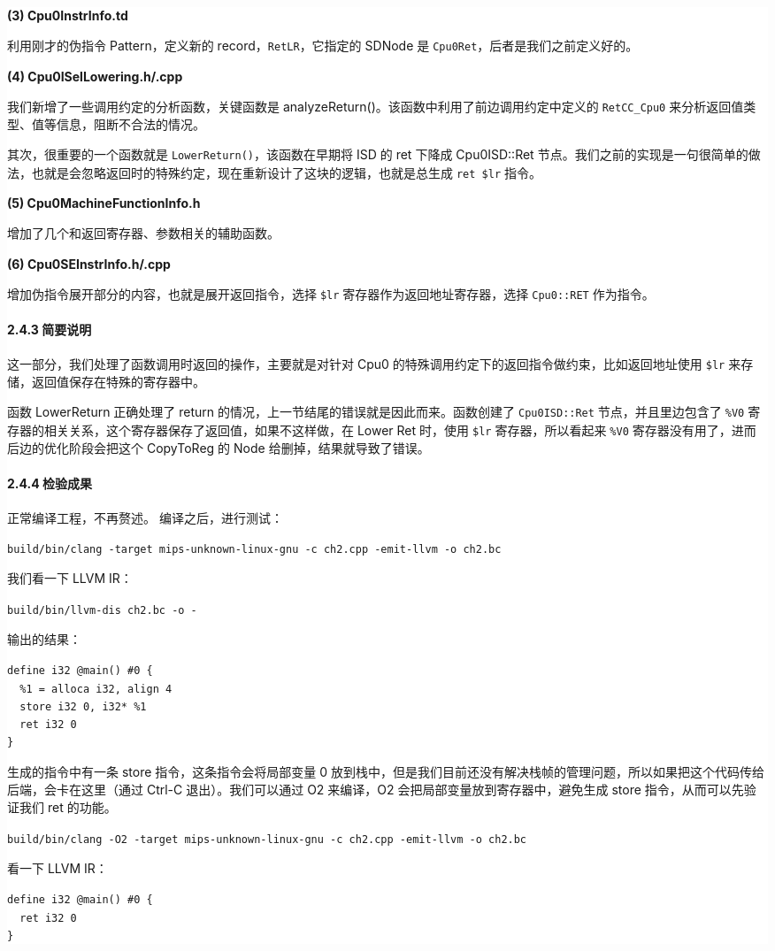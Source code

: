 **\(3\) Cpu0InstrInfo.td**

利用刚才的伪指令 Pattern，定义新的 record，`RetLR`，它指定的 SDNode 是 `Cpu0Ret`，后者是我们之前定义好的。

**\(4\) Cpu0ISelLowering.h/.cpp**

我们新增了一些调用约定的分析函数，关键函数是 analyzeReturn\(\)。该函数中利用了前边调用约定中定义的 `RetCC_Cpu0` 来分析返回值类型、值等信息，阻断不合法的情况。

其次，很重要的一个函数就是 `LowerReturn()`，该函数在早期将 ISD 的 ret 下降成 Cpu0ISD::Ret 节点。我们之前的实现是一句很简单的做法，也就是会忽略返回时的特殊约定，现在重新设计了这块的逻辑，也就是总生成 `ret $lr` 指令。

**\(5\) Cpu0MachineFunctionInfo.h**

增加了几个和返回寄存器、参数相关的辅助函数。

**\(6\) Cpu0SEInstrInfo.h/.cpp**

增加伪指令展开部分的内容，也就是展开返回指令，选择 `$lr` 寄存器作为返回地址寄存器，选择 `Cpu0::RET` 作为指令。

#### 2.4.3 简要说明

这一部分，我们处理了函数调用时返回的操作，主要就是对针对 Cpu0 的特殊调用约定下的返回指令做约束，比如返回地址使用 `$lr` 来存储，返回值保存在特殊的寄存器中。

函数 LowerReturn 正确处理了 return 的情况，上一节结尾的错误就是因此而来。函数创建了 `Cpu0ISD::Ret` 节点，并且里边包含了 `%V0` 寄存器的相关关系，这个寄存器保存了返回值，如果不这样做，在 Lower Ret 时，使用 `$lr` 寄存器，所以看起来 `%V0` 寄存器没有用了，进而后边的优化阶段会把这个 CopyToReg 的 Node 给删掉，结果就导致了错误。

#### 2.4.4 检验成果

正常编译工程，不再赘述。 编译之后，进行测试：

```text
build/bin/clang -target mips-unknown-linux-gnu -c ch2.cpp -emit-llvm -o ch2.bc
```

我们看一下 LLVM IR：

```text
build/bin/llvm-dis ch2.bc -o -
```

输出的结果：

```text
define i32 @main() #0 {
  %1 = alloca i32, align 4
  store i32 0, i32* %1
  ret i32 0
}
```

生成的指令中有一条 store 指令，这条指令会将局部变量 0 放到栈中，但是我们目前还没有解决栈帧的管理问题，所以如果把这个代码传给后端，会卡在这里（通过 Ctrl-C 退出）。我们可以通过 O2 来编译，O2 会把局部变量放到寄存器中，避免生成 store 指令，从而可以先验证我们 ret 的功能。

```text
build/bin/clang -O2 -target mips-unknown-linux-gnu -c ch2.cpp -emit-llvm -o ch2.bc
```

看一下 LLVM IR：

```text
define i32 @main() #0 {
  ret i32 0
}
```
